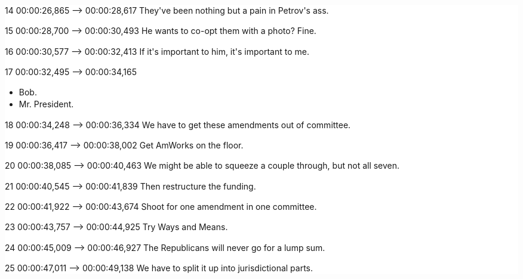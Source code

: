 14
00:00:26,865 --> 00:00:28,617
They've been nothing but a pain
in Petrov's ass.

15
00:00:28,700 --> 00:00:30,493
He wants to co-opt them
with a photo? Fine.

16
00:00:30,577 --> 00:00:32,413
If it's important to him,
it's important to me.

17
00:00:32,495 --> 00:00:34,165
- Bob.
- Mr. President.

18
00:00:34,248 --> 00:00:36,334
We have to get these amendments
out of committee.

19
00:00:36,417 --> 00:00:38,002
Get AmWorks on the floor.

20
00:00:38,085 --> 00:00:40,463
We might be able to squeeze
a couple through, but not all seven.

21
00:00:40,545 --> 00:00:41,839
Then restructure the funding.

22
00:00:41,922 --> 00:00:43,674
Shoot for one amendment
in one committee.

23
00:00:43,757 --> 00:00:44,925
Try Ways and Means.

24
00:00:45,009 --> 00:00:46,927
The Republicans
will never go for a lump sum.

25
00:00:47,011 --> 00:00:49,138
We have to split it up
into jurisdictional parts.
